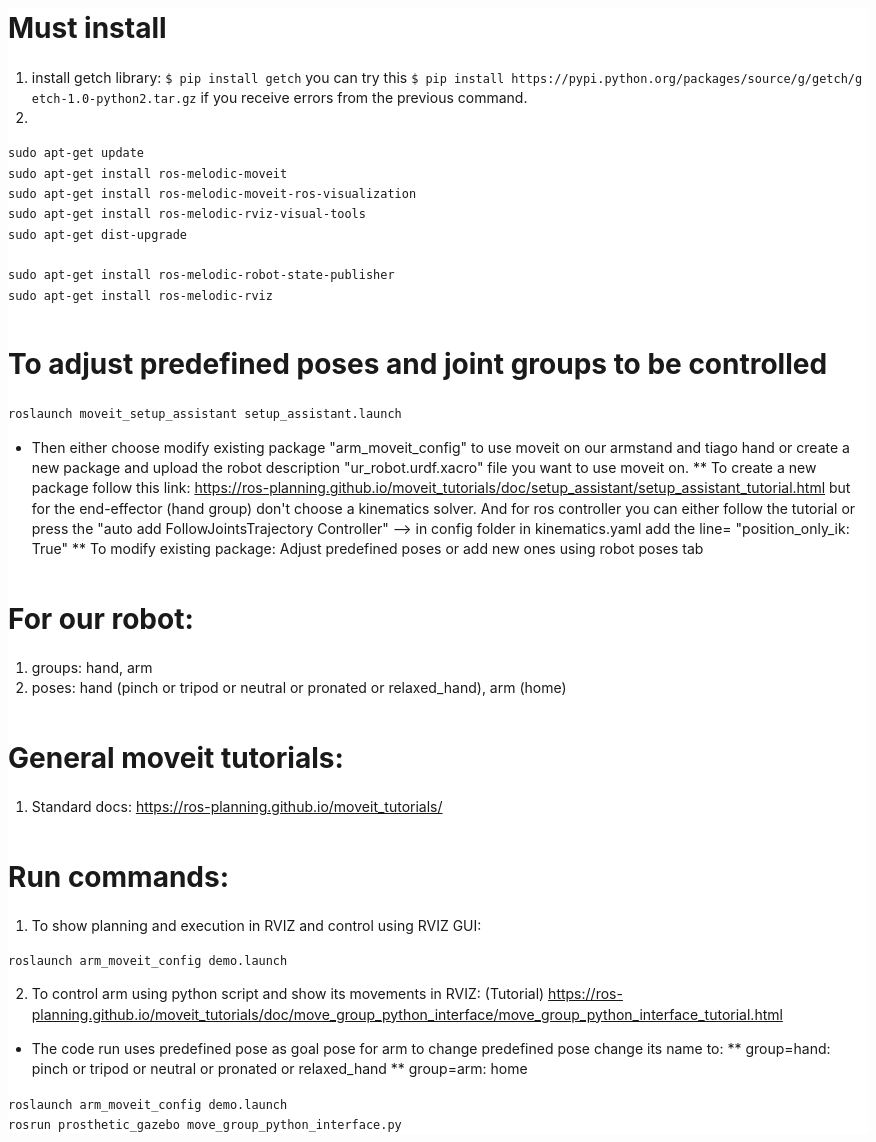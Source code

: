 # Must install
1. install getch library: `$ pip install getch` you can try this `$ pip install https://pypi.python.org/packages/source/g/getch/getch-1.0-python2.tar.gz` if you receive errors from the previous command.
2. 
```shell
sudo apt-get update
sudo apt-get install ros-melodic-moveit
sudo apt-get install ros-melodic-moveit-ros-visualization
sudo apt-get install ros-melodic-rviz-visual-tools
sudo apt-get dist-upgrade

sudo apt-get install ros-melodic-robot-state-publisher
sudo apt-get install ros-melodic-rviz
```

# To adjust predefined poses and joint groups to be controlled
```shell
roslaunch moveit_setup_assistant setup_assistant.launch
```
* Then either choose modify existing package "arm_moveit_config" to use moveit on our armstand and tiago hand or create a new package and upload the robot description "ur_robot.urdf.xacro" file you want to use moveit on.
** To create a new package follow this link: https://ros-planning.github.io/moveit_tutorials/doc/setup_assistant/setup_assistant_tutorial.html but for the end-effector (hand group) don't choose a kinematics solver. And for ros controller you can either follow the tutorial or press the "auto add FollowJointsTrajectory Controller" --> in config folder in kinematics.yaml add the line= "position_only_ik: True"
** To modify existing package: Adjust predefined poses or add new ones using robot poses tab

# For our robot:
1. groups: hand, arm
2. poses: hand (pinch or tripod or neutral or pronated or relaxed_hand), arm (home)

# General moveit tutorials:
1. Standard docs: https://ros-planning.github.io/moveit_tutorials/

# Run commands:
1. To show planning and execution in RVIZ and control using RVIZ GUI:
```shell
roslaunch arm_moveit_config demo.launch 
```
2. To control arm using python script and show its movements in RVIZ: (Tutorial) https://ros-planning.github.io/moveit_tutorials/doc/move_group_python_interface/move_group_python_interface_tutorial.html 
* The code run uses predefined pose as goal pose for arm to change predefined pose change its name to:
    ** group=hand: pinch or tripod or neutral or pronated or relaxed_hand
    ** group=arm: home 
```shell
roslaunch arm_moveit_config demo.launch 
rosrun prosthetic_gazebo move_group_python_interface.py
```
